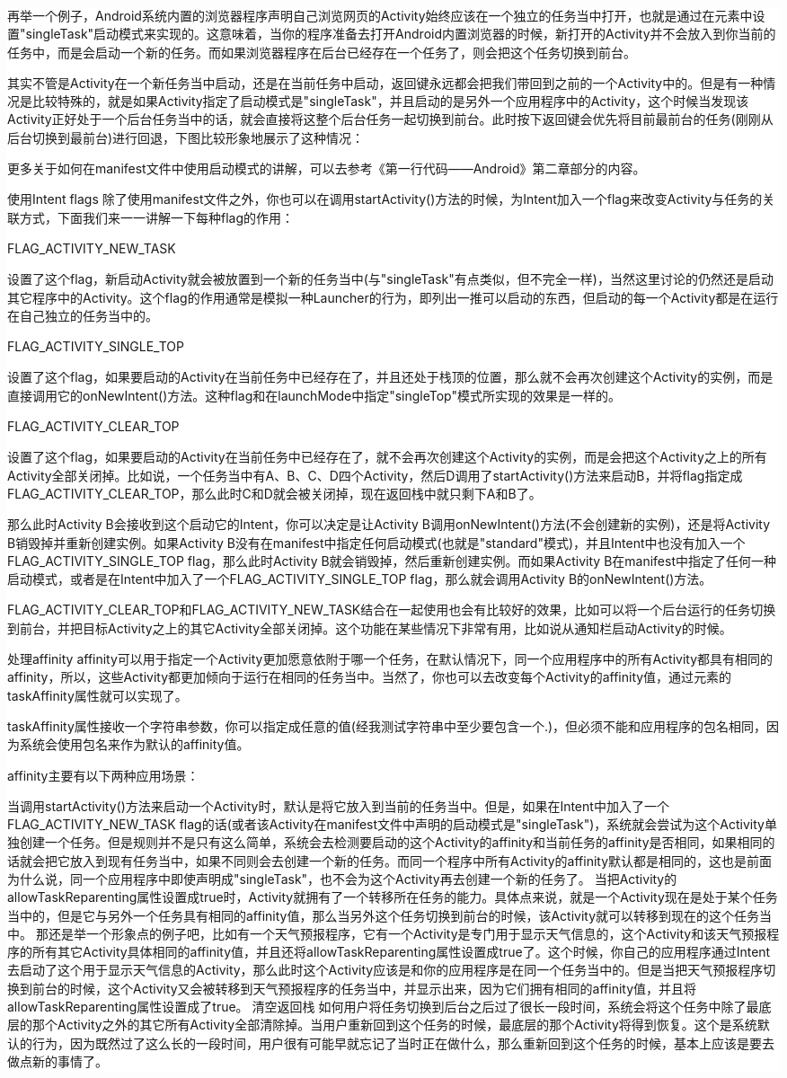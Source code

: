 再举一个例子，Android系统内置的浏览器程序声明自己浏览网页的Activity始终应该在一个独立的任务当中打开，也就是通过在<activity>元素中设置"singleTask"启动模式来实现的。这意味着，当你的程序准备去打开Android内置浏览器的时候，新打开的Activity并不会放入到你当前的任务中，而是会启动一个新的任务。而如果浏览器程序在后台已经存在一个任务了，则会把这个任务切换到前台。

其实不管是Activity在一个新任务当中启动，还是在当前任务中启动，返回键永远都会把我们带回到之前的一个Activity中的。但是有一种情况是比较特殊的，就是如果Activity指定了启动模式是"singleTask"，并且启动的是另外一个应用程序中的Activity，这个时候当发现该Activity正好处于一个后台任务当中的话，就会直接将这整个后台任务一起切换到前台。此时按下返回键会优先将目前最前台的任务(刚刚从后台切换到最前台)进行回退，下图比较形象地展示了这种情况：



更多关于如何在manifest文件中使用启动模式的讲解，可以去参考《第一行代码——Android》第二章部分的内容。

使用Intent flags
除了使用manifest文件之外，你也可以在调用startActivity()方法的时候，为Intent加入一个flag来改变Activity与任务的关联方式，下面我们来一一讲解一下每种flag的作用：

FLAG_ACTIVITY_NEW_TASK

设置了这个flag，新启动Activity就会被放置到一个新的任务当中(与"singleTask"有点类似，但不完全一样)，当然这里讨论的仍然还是启动其它程序中的Activity。这个flag的作用通常是模拟一种Launcher的行为，即列出一推可以启动的东西，但启动的每一个Activity都是在运行在自己独立的任务当中的。

FLAG_ACTIVITY_SINGLE_TOP

设置了这个flag，如果要启动的Activity在当前任务中已经存在了，并且还处于栈顶的位置，那么就不会再次创建这个Activity的实例，而是直接调用它的onNewIntent()方法。这种flag和在launchMode中指定"singleTop"模式所实现的效果是一样的。

FLAG_ACTIVITY_CLEAR_TOP

设置了这个flag，如果要启动的Activity在当前任务中已经存在了，就不会再次创建这个Activity的实例，而是会把这个Activity之上的所有Activity全部关闭掉。比如说，一个任务当中有A、B、C、D四个Activity，然后D调用了startActivity()方法来启动B，并将flag指定成FLAG_ACTIVITY_CLEAR_TOP，那么此时C和D就会被关闭掉，现在返回栈中就只剩下A和B了。

那么此时Activity B会接收到这个启动它的Intent，你可以决定是让Activity B调用onNewIntent()方法(不会创建新的实例)，还是将Activity B销毁掉并重新创建实例。如果Activity B没有在manifest中指定任何启动模式(也就是"standard"模式)，并且Intent中也没有加入一个FLAG_ACTIVITY_SINGLE_TOP flag，那么此时Activity B就会销毁掉，然后重新创建实例。而如果Activity B在manifest中指定了任何一种启动模式，或者是在Intent中加入了一个FLAG_ACTIVITY_SINGLE_TOP flag，那么就会调用Activity B的onNewIntent()方法。

FLAG_ACTIVITY_CLEAR_TOP和FLAG_ACTIVITY_NEW_TASK结合在一起使用也会有比较好的效果，比如可以将一个后台运行的任务切换到前台，并把目标Activity之上的其它Activity全部关闭掉。这个功能在某些情况下非常有用，比如说从通知栏启动Activity的时候。

处理affinity
affinity可以用于指定一个Activity更加愿意依附于哪一个任务，在默认情况下，同一个应用程序中的所有Activity都具有相同的affinity，所以，这些Activity都更加倾向于运行在相同的任务当中。当然了，你也可以去改变每个Activity的affinity值，通过<activity>元素的taskAffinity属性就可以实现了。

taskAffinity属性接收一个字符串参数，你可以指定成任意的值(经我测试字符串中至少要包含一个.)，但必须不能和应用程序的包名相同，因为系统会使用包名来作为默认的affinity值。

affinity主要有以下两种应用场景：

当调用startActivity()方法来启动一个Activity时，默认是将它放入到当前的任务当中。但是，如果在Intent中加入了一个FLAG_ACTIVITY_NEW_TASK flag的话(或者该Activity在manifest文件中声明的启动模式是"singleTask")，系统就会尝试为这个Activity单独创建一个任务。但是规则并不是只有这么简单，系统会去检测要启动的这个Activity的affinity和当前任务的affinity是否相同，如果相同的话就会把它放入到现有任务当中，如果不同则会去创建一个新的任务。而同一个程序中所有Activity的affinity默认都是相同的，这也是前面为什么说，同一个应用程序中即使声明成"singleTask"，也不会为这个Activity再去创建一个新的任务了。
当把Activity的allowTaskReparenting属性设置成true时，Activity就拥有了一个转移所在任务的能力。具体点来说，就是一个Activity现在是处于某个任务当中的，但是它与另外一个任务具有相同的affinity值，那么当另外这个任务切换到前台的时候，该Activity就可以转移到现在的这个任务当中。
那还是举一个形象点的例子吧，比如有一个天气预报程序，它有一个Activity是专门用于显示天气信息的，这个Activity和该天气预报程序的所有其它Activity具体相同的affinity值，并且还将allowTaskReparenting属性设置成true了。这个时候，你自己的应用程序通过Intent去启动了这个用于显示天气信息的Activity，那么此时这个Activity应该是和你的应用程序是在同一个任务当中的。但是当把天气预报程序切换到前台的时候，这个Activity又会被转移到天气预报程序的任务当中，并显示出来，因为它们拥有相同的affinity值，并且将allowTaskReparenting属性设置成了true。
清空返回栈
如何用户将任务切换到后台之后过了很长一段时间，系统会将这个任务中除了最底层的那个Activity之外的其它所有Activity全部清除掉。当用户重新回到这个任务的时候，最底层的那个Activity将得到恢复。这个是系统默认的行为，因为既然过了这么长的一段时间，用户很有可能早就忘记了当时正在做什么，那么重新回到这个任务的时候，基本上应该是要去做点新的事情了。
